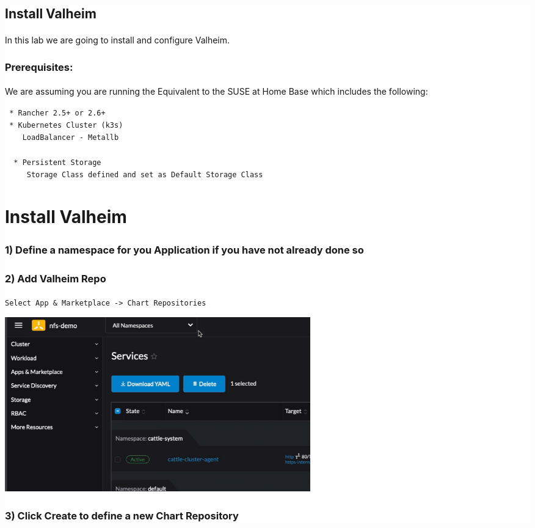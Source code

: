 ## Install Valheim 

In this lab we are going to install and configure  Valheim. 


### Prerequisites:

We are assuming you are running the Equivalent to the SUSE at Home Base which includes the following:

     * Rancher 2.5+ or 2.6+
     * Kubernetes Cluster (k3s)
        LoadBalancer - Metallb

      * Persistent Storage 
         Storage Class defined and set as Default Storage Class


# Install Valheim 

### 1) Define a namespace for you Application if you have not already done so

### 2) Add Valheim Repo

    Select App & Marketplace -> Chart Repositories
<img src="../../assets/Rancher-ChangetoApps.gif" width="500">


### 3) Click Create to define a new Chart Repository
    